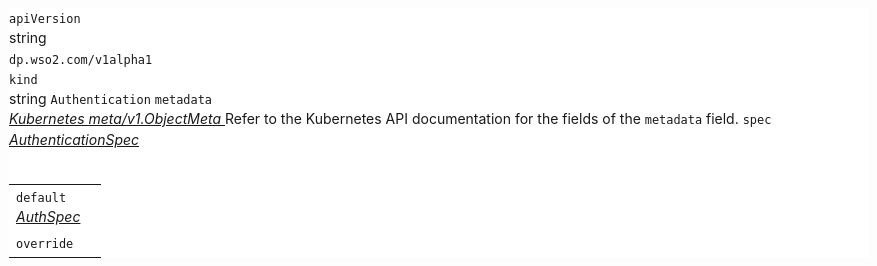 </tr>
</thead>
<tbody>
<tr>
<td>
<code>apiVersion</code></br>
string</td>
<td>
<code>
dp.wso2.com/v1alpha1
</code>
</td>
</tr>
<tr>
<td>
<code>kind</code></br>
string
</td>
<td><code>Authentication</code></td>
</tr>
<tr>
<td>
<code>metadata</code></br>
<em>
<a href="https://kubernetes.io/docs/reference/generated/kubernetes-api/v1.23/#objectmeta-v1-meta">
Kubernetes meta/v1.ObjectMeta
</a>
</em>
</td>
<td>
Refer to the Kubernetes API documentation for the fields of the
<code>metadata</code> field.
</td>
</tr>
<tr>
<td>
<code>spec</code></br>
<em>
<a href="#dp.wso2.com/v1alpha1.AuthenticationSpec">
AuthenticationSpec
</a>
</em>
</td>
<td>
<br/>
<br/>
<table>
<tr>
<td>
<code>default</code></br>
<em>
<a href="#dp.wso2.com/v1alpha1.AuthSpec">
AuthSpec
</a>
</em>
</td>
<td>
</td>
</tr>
<tr>
<td>
<code>override</code></br>
<em>
<a href="#dp.wso2.com/v1alpha1.AuthSpec">